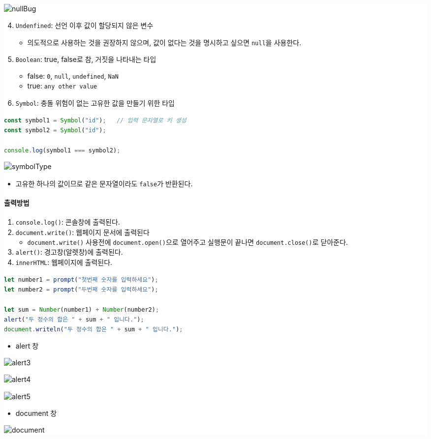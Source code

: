 
![nullBug](https://github.com/king-dong-gun/JavaScript_study/assets/160683545/0990eddd-ab0e-4298-abf5-a8872448f409)




4. `Undenfined`: 선언 이후 값이 할당되지 않은 변수
   - 의도적으로 사용하는 것을 권장하지 않으며, 값이 없다는 것을 명시하고 싶으면 `null`을 사용한다.

5. `Boolean`: true, false로 참, 거짓을 나타내는 타입
   - false: `0`, `null`, `undefined`, `NaN`
   - true: `any other value` 
6. `Symbol`: 충돌 위험이 없는 고유한 값을 만들기 위한 타입
```js
const symbol1 = Symbol("id");   // 입력 문자열로 키 생성
const symbol2 = Symbol("id");

console.log(symbol1 === symbol2);
```

![symbolType](https://github.com/king-dong-gun/JavaScript_study/assets/160683545/0aebba2b-ad8f-4c69-ac0d-da3f8e99fe1e)

- 고유한 하나의 값이므로 같은 문자열이라도 `false`가 반환된다.

#### 출력방법
1. `console.log()`: 콘솔창에 출력된다.
2. `document.write()`: 웹페이지 문서에 출력된다
   - `document.write()` 사용전에 `document.open()`으로 열어주고 실행문이 끝나면 `document.close()`로 닫아준다.
3. `alert()`: 경고창(알렛창)에 출력된다.
4. `innerHTML`: 웹페이지에 출력된다.

```js
let number1 = prompt("첫번째 숫자를 입력하세요");
let number2 = prompt("두번째 숫자를 입력하세요");

let sum = Number(number1) + Number(number2);
alert("두 정수의 합은 " + sum + " 입니다.");
document.writeln("두 정수의 합은 " + sum + " 입니다.");
```



- alert 창

![alert3](https://github.com/king-dong-gun/JavaScript_study/assets/160683545/823956b4-5f1d-4177-9f25-565442549a2e)


![alert4](https://github.com/king-dong-gun/JavaScript_study/assets/160683545/7dfec7bc-6569-4722-b310-9b7f14f8f774)


![alert5](https://github.com/king-dong-gun/JavaScript_study/assets/160683545/f47cc753-8b1c-430c-90ba-1414a02ec424)



- document 창

![document](https://github.com/king-dong-gun/JavaScript_study/assets/160683545/7b7866ea-cc51-46c9-bdeb-c99059f84db0)
